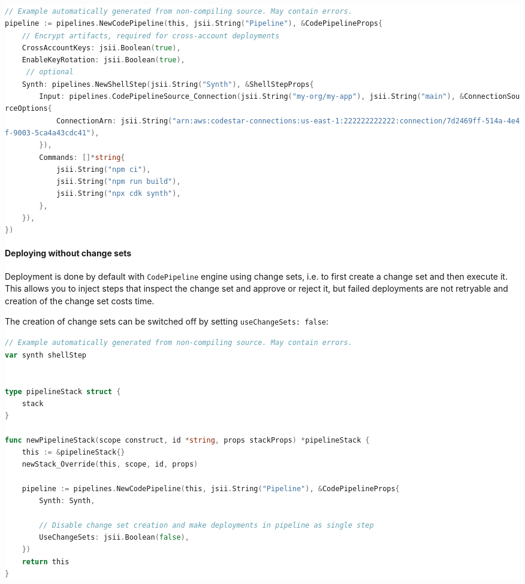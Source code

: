 ```go
// Example automatically generated from non-compiling source. May contain errors.
pipeline := pipelines.NewCodePipeline(this, jsii.String("Pipeline"), &CodePipelineProps{
	// Encrypt artifacts, required for cross-account deployments
	CrossAccountKeys: jsii.Boolean(true),
	EnableKeyRotation: jsii.Boolean(true),
	 // optional
	Synth: pipelines.NewShellStep(jsii.String("Synth"), &ShellStepProps{
		Input: pipelines.CodePipelineSource_Connection(jsii.String("my-org/my-app"), jsii.String("main"), &ConnectionSourceOptions{
			ConnectionArn: jsii.String("arn:aws:codestar-connections:us-east-1:222222222222:connection/7d2469ff-514a-4e4f-9003-5ca4a43cdc41"),
		}),
		Commands: []*string{
			jsii.String("npm ci"),
			jsii.String("npm run build"),
			jsii.String("npx cdk synth"),
		},
	}),
})
```

#### Deploying without change sets

Deployment is done by default with `CodePipeline` engine using change sets,
i.e. to first create a change set and then execute it. This allows you to inject
steps that inspect the change set and approve or reject it, but failed deployments
are not retryable and creation of the change set costs time.

The creation of change sets can be switched off by setting `useChangeSets: false`:

```go
// Example automatically generated from non-compiling source. May contain errors.
var synth shellStep


type pipelineStack struct {
	stack
}

func newPipelineStack(scope construct, id *string, props stackProps) *pipelineStack {
	this := &pipelineStack{}
	newStack_Override(this, scope, id, props)

	pipeline := pipelines.NewCodePipeline(this, jsii.String("Pipeline"), &CodePipelineProps{
		Synth: Synth,

		// Disable change set creation and make deployments in pipeline as single step
		UseChangeSets: jsii.Boolean(false),
	})
	return this
}
```
